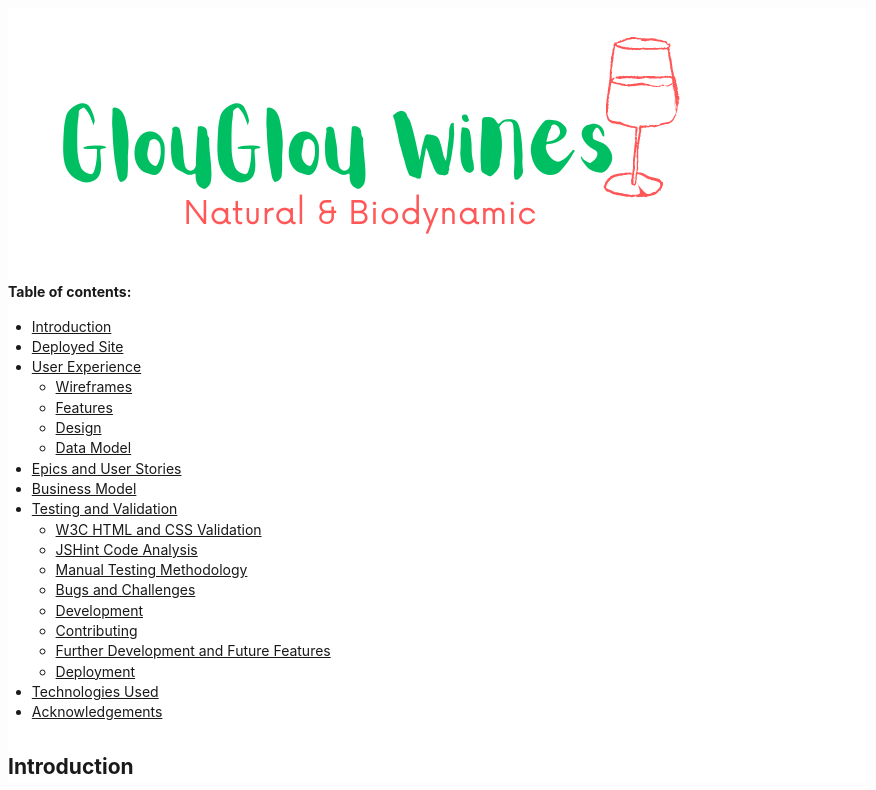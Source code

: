 ![GlouGlou Wine Store Logo](static/logos/logo5.png)

**Table of contents:**

- [Introduction](#introduction)
- [Deployed Site](#deployed-site)
- [User Experience](#user-experience)
  - [Wireframes](#wireframes)
  - [Features](#features)
  - [Design](#design)
  - [Data Model](#data-model)
- [Epics and User Stories](#epics-and-user-stories)
- [Business Model](#business-model)
- [Testing and Validation](#testing-and-validation)
  - [W3C HTML and CSS Validation](#w3c-html-and-css-validation)
  - [JSHint Code Analysis](#jshint-code-analysis)
  - [Manual Testing Methodology](#manual-testing-methodology)
  - [Bugs and Challenges](#bugs-and-challenges)
  - [Development](#development)
  - [Contributing](#contributing)
  - [Further Development and Future Features](#further-development-and-future-features)
  - [Deployment](#deployment)
- [Technologies Used](#technologies-used)
- [Acknowledgements](#acknowledgements)

<a id=introduction></a>

## Introduction
